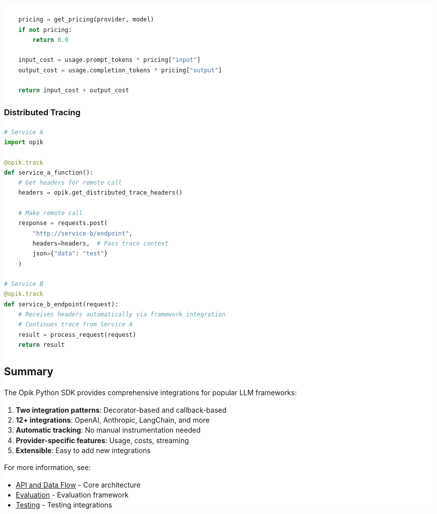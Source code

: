 ```python
    
    pricing = get_pricing(provider, model)
    if not pricing:
        return 0.0
    
    input_cost = usage.prompt_tokens * pricing["input"]
    output_cost = usage.completion_tokens * pricing["output"]
    
    return input_cost + output_cost
```

### Distributed Tracing

```python
# Service A
import opik

@opik.track
def service_a_function():
    # Get headers for remote call
    headers = opik.get_distributed_trace_headers()
    
    # Make remote call
    response = requests.post(
        "http://service-b/endpoint",
        headers=headers,  # Pass trace context
        json={"data": "test"}
    )

# Service B
@opik.track
def service_b_endpoint(request):
    # Receives headers automatically via framework integration
    # Continues trace from Service A
    result = process_request(request)
    return result
```

## Summary

The Opik Python SDK provides comprehensive integrations for popular LLM frameworks:

1. **Two integration patterns**: Decorator-based and callback-based
2. **12+ integrations**: OpenAI, Anthropic, LangChain, and more
3. **Automatic tracking**: No manual instrumentation needed
4. **Provider-specific features**: Usage, costs, streaming
5. **Extensible**: Easy to add new integrations

For more information, see:
- [API and Data Flow](API_AND_DATA_FLOW.md) - Core architecture
- [Evaluation](EVALUATION.md) - Evaluation framework
- [Testing](TESTING.md) - Testing integrations

